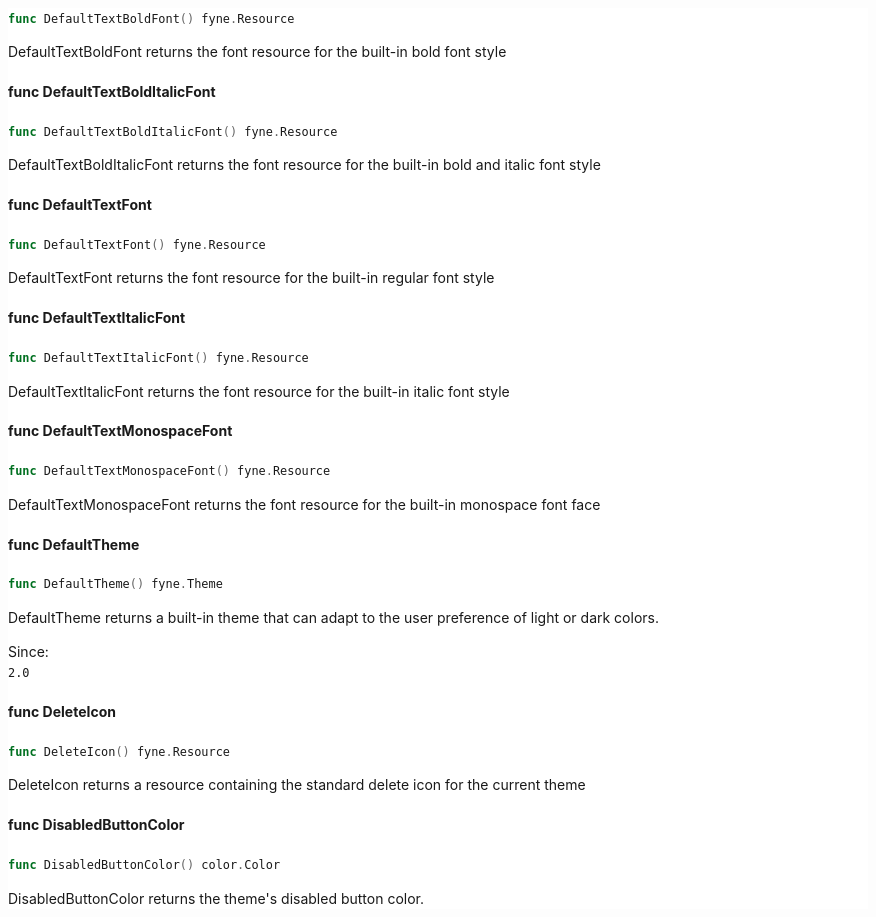 ```go
func DefaultTextBoldFont() fyne.Resource
```
DefaultTextBoldFont returns the font resource for the built-in bold font style

#### func  DefaultTextBoldItalicFont

```go
func DefaultTextBoldItalicFont() fyne.Resource
```
DefaultTextBoldItalicFont returns the font resource for the built-in bold and italic font style

#### func  DefaultTextFont

```go
func DefaultTextFont() fyne.Resource
```
DefaultTextFont returns the font resource for the built-in regular font style

#### func  DefaultTextItalicFont

```go
func DefaultTextItalicFont() fyne.Resource
```
DefaultTextItalicFont returns the font resource for the built-in italic font style

#### func  DefaultTextMonospaceFont

```go
func DefaultTextMonospaceFont() fyne.Resource
```
DefaultTextMonospaceFont returns the font resource for the built-in monospace font face

#### func  DefaultTheme

```go
func DefaultTheme() fyne.Theme
```
DefaultTheme returns a built-in theme that can adapt to the user preference of light or dark colors.


<div class="since">Since: <code>
2.0</code></div>

#### func  DeleteIcon

```go
func DeleteIcon() fyne.Resource
```
DeleteIcon returns a resource containing the standard delete icon for the current theme

#### func  DisabledButtonColor

```go
func DisabledButtonColor() color.Color
```
DisabledButtonColor returns the theme's disabled button color.
